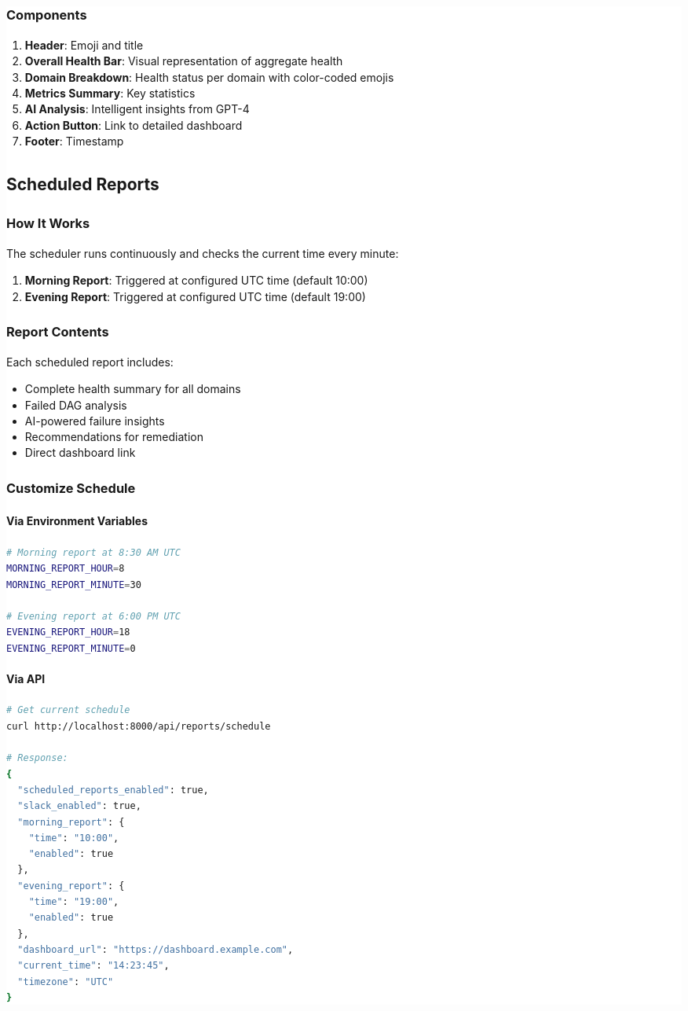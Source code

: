 ### Components

1. **Header**: Emoji and title
2. **Overall Health Bar**: Visual representation of aggregate health
3. **Domain Breakdown**: Health status per domain with color-coded emojis
4. **Metrics Summary**: Key statistics
5. **AI Analysis**: Intelligent insights from GPT-4
6. **Action Button**: Link to detailed dashboard
7. **Footer**: Timestamp

## Scheduled Reports

### How It Works

The scheduler runs continuously and checks the current time every minute:

1. **Morning Report**: Triggered at configured UTC time (default 10:00)
2. **Evening Report**: Triggered at configured UTC time (default 19:00)

### Report Contents

Each scheduled report includes:

- Complete health summary for all domains
- Failed DAG analysis
- AI-powered failure insights
- Recommendations for remediation
- Direct dashboard link

### Customize Schedule

#### Via Environment Variables

```bash
# Morning report at 8:30 AM UTC
MORNING_REPORT_HOUR=8
MORNING_REPORT_MINUTE=30

# Evening report at 6:00 PM UTC
EVENING_REPORT_HOUR=18
EVENING_REPORT_MINUTE=0
```

#### Via API

```bash
# Get current schedule
curl http://localhost:8000/api/reports/schedule

# Response:
{
  "scheduled_reports_enabled": true,
  "slack_enabled": true,
  "morning_report": {
    "time": "10:00",
    "enabled": true
  },
  "evening_report": {
    "time": "19:00",
    "enabled": true
  },
  "dashboard_url": "https://dashboard.example.com",
  "current_time": "14:23:45",
  "timezone": "UTC"
}
```